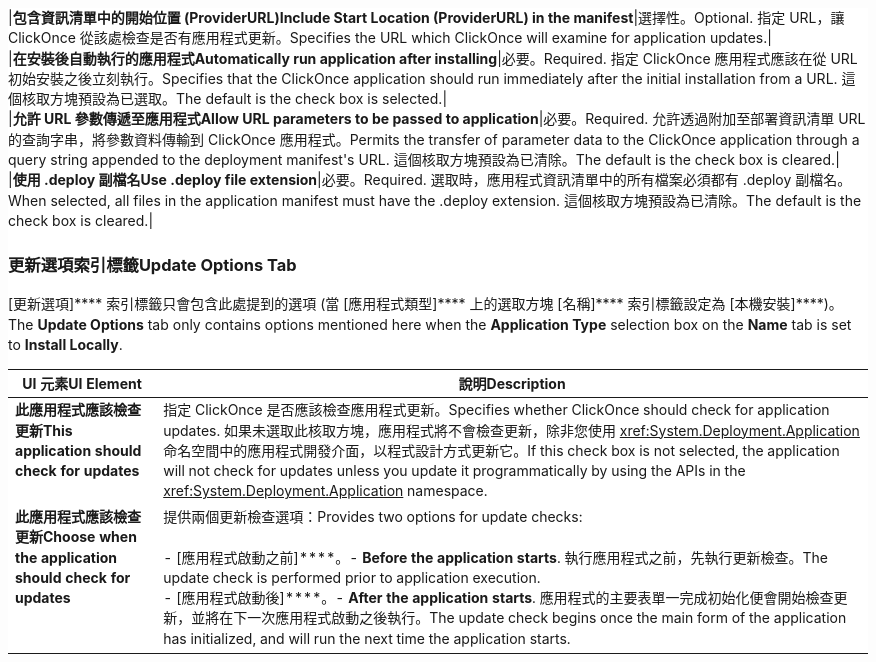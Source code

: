 |<span data-ttu-id="ecaa5-398">**包含資訊清單中的開始位置 (ProviderURL)**</span><span class="sxs-lookup"><span data-stu-id="ecaa5-398">**Include Start Location (ProviderURL) in the manifest**</span></span>|<span data-ttu-id="ecaa5-399">選擇性。</span><span class="sxs-lookup"><span data-stu-id="ecaa5-399">Optional.</span></span> <span data-ttu-id="ecaa5-400">指定 URL，讓 ClickOnce 從該處檢查是否有應用程式更新。</span><span class="sxs-lookup"><span data-stu-id="ecaa5-400">Specifies the URL which ClickOnce will examine for application updates.</span></span>|  
|<span data-ttu-id="ecaa5-401">**在安裝後自動執行的應用程式**</span><span class="sxs-lookup"><span data-stu-id="ecaa5-401">**Automatically run application after installing**</span></span>|<span data-ttu-id="ecaa5-402">必要。</span><span class="sxs-lookup"><span data-stu-id="ecaa5-402">Required.</span></span> <span data-ttu-id="ecaa5-403">指定 ClickOnce 應用程式應該在從 URL 初始安裝之後立刻執行。</span><span class="sxs-lookup"><span data-stu-id="ecaa5-403">Specifies that the ClickOnce application should run immediately after the initial installation from a URL.</span></span> <span data-ttu-id="ecaa5-404">這個核取方塊預設為已選取。</span><span class="sxs-lookup"><span data-stu-id="ecaa5-404">The default is the check box is selected.</span></span>|  
|<span data-ttu-id="ecaa5-405">**允許 URL 參數傳遞至應用程式**</span><span class="sxs-lookup"><span data-stu-id="ecaa5-405">**Allow URL parameters to be passed to application**</span></span>|<span data-ttu-id="ecaa5-406">必要。</span><span class="sxs-lookup"><span data-stu-id="ecaa5-406">Required.</span></span> <span data-ttu-id="ecaa5-407">允許透過附加至部署資訊清單 URL 的查詢字串，將參數資料傳輸到 ClickOnce 應用程式。</span><span class="sxs-lookup"><span data-stu-id="ecaa5-407">Permits the transfer of parameter data to the ClickOnce application through a query string appended to the deployment manifest's URL.</span></span> <span data-ttu-id="ecaa5-408">這個核取方塊預設為已清除。</span><span class="sxs-lookup"><span data-stu-id="ecaa5-408">The default is the check box is cleared.</span></span>|  
|<span data-ttu-id="ecaa5-409">**使用 .deploy 副檔名**</span><span class="sxs-lookup"><span data-stu-id="ecaa5-409">**Use .deploy file extension**</span></span>|<span data-ttu-id="ecaa5-410">必要。</span><span class="sxs-lookup"><span data-stu-id="ecaa5-410">Required.</span></span> <span data-ttu-id="ecaa5-411">選取時，應用程式資訊清單中的所有檔案必須都有 .deploy 副檔名。</span><span class="sxs-lookup"><span data-stu-id="ecaa5-411">When selected, all files in the application manifest must have the .deploy extension.</span></span> <span data-ttu-id="ecaa5-412">這個核取方塊預設為已清除。</span><span class="sxs-lookup"><span data-stu-id="ecaa5-412">The default is the check box is cleared.</span></span>|  
  
### <a name="update-options-tab"></a><span data-ttu-id="ecaa5-413">更新選項索引標籤</span><span class="sxs-lookup"><span data-stu-id="ecaa5-413">Update Options Tab</span></span>  
 <span data-ttu-id="ecaa5-414">[更新選項]\*\*\*\* 索引標籤只會包含此處提到的選項 (當 [應用程式類型]\*\*\*\* 上的選取方塊 [名稱]\*\*\*\* 索引標籤設定為 [本機安裝]\*\*\*\*)。</span><span class="sxs-lookup"><span data-stu-id="ecaa5-414">The **Update Options** tab only contains options mentioned here when the **Application Type** selection box on the **Name** tab is set to **Install Locally**.</span></span>  
  
|<span data-ttu-id="ecaa5-415">UI 元素</span><span class="sxs-lookup"><span data-stu-id="ecaa5-415">UI Element</span></span>|<span data-ttu-id="ecaa5-416">說明</span><span class="sxs-lookup"><span data-stu-id="ecaa5-416">Description</span></span>|  
|----------------|-----------------|  
|<span data-ttu-id="ecaa5-417">**此應用程式應該檢查更新**</span><span class="sxs-lookup"><span data-stu-id="ecaa5-417">**This application should check for updates**</span></span>|<span data-ttu-id="ecaa5-418">指定 ClickOnce 是否應該檢查應用程式更新。</span><span class="sxs-lookup"><span data-stu-id="ecaa5-418">Specifies whether ClickOnce should check for application updates.</span></span> <span data-ttu-id="ecaa5-419">如果未選取此核取方塊，應用程式將不會檢查更新，除非您使用 <xref:System.Deployment.Application> 命名空間中的應用程式開發介面，以程式設計方式更新它。</span><span class="sxs-lookup"><span data-stu-id="ecaa5-419">If this check box is not selected, the application will not check for updates unless you update it programmatically by using the APIs in the <xref:System.Deployment.Application> namespace.</span></span>|  
|<span data-ttu-id="ecaa5-420">**此應用程式應該檢查更新**</span><span class="sxs-lookup"><span data-stu-id="ecaa5-420">**Choose when the application should check for updates**</span></span>|<span data-ttu-id="ecaa5-421">提供兩個更新檢查選項：</span><span class="sxs-lookup"><span data-stu-id="ecaa5-421">Provides two options for update checks:</span></span><br /><br /> <span data-ttu-id="ecaa5-422">-   [應用程式啟動之前]\*\*\*\*。</span><span class="sxs-lookup"><span data-stu-id="ecaa5-422">-   **Before the application starts**.</span></span> <span data-ttu-id="ecaa5-423">執行應用程式之前，先執行更新檢查。</span><span class="sxs-lookup"><span data-stu-id="ecaa5-423">The update check is performed prior to application execution.</span></span><br /><span data-ttu-id="ecaa5-424">-   [應用程式啟動後]\*\*\*\*。</span><span class="sxs-lookup"><span data-stu-id="ecaa5-424">-   **After the application starts**.</span></span> <span data-ttu-id="ecaa5-425">應用程式的主要表單一完成初始化便會開始檢查更新，並將在下一次應用程式啟動之後執行。</span><span class="sxs-lookup"><span data-stu-id="ecaa5-425">The update check begins once the main form of the application has initialized, and will run the next time the application starts.</span></span>|  
